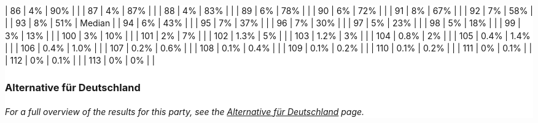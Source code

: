 | 86 | 4% | 90% |  |
| 87 | 4% | 87% |  |
| 88 | 4% | 83% |  |
| 89 | 6% | 78% |  |
| 90 | 6% | 72% |  |
| 91 | 8% | 67% |  |
| 92 | 7% | 58% |  |
| 93 | 8% | 51% | Median |
| 94 | 6% | 43% |  |
| 95 | 7% | 37% |  |
| 96 | 7% | 30% |  |
| 97 | 5% | 23% |  |
| 98 | 5% | 18% |  |
| 99 | 3% | 13% |  |
| 100 | 3% | 10% |  |
| 101 | 2% | 7% |  |
| 102 | 1.3% | 5% |  |
| 103 | 1.2% | 3% |  |
| 104 | 0.8% | 2% |  |
| 105 | 0.4% | 1.4% |  |
| 106 | 0.4% | 1.0% |  |
| 107 | 0.2% | 0.6% |  |
| 108 | 0.1% | 0.4% |  |
| 109 | 0.1% | 0.2% |  |
| 110 | 0.1% | 0.2% |  |
| 111 | 0% | 0.1% |  |
| 112 | 0% | 0.1% |  |
| 113 | 0% | 0% |  |

### Alternative für Deutschland

*For a full overview of the results for this party, see the [Alternative für Deutschland](party-alternativefürdeutschland.html) page.*
